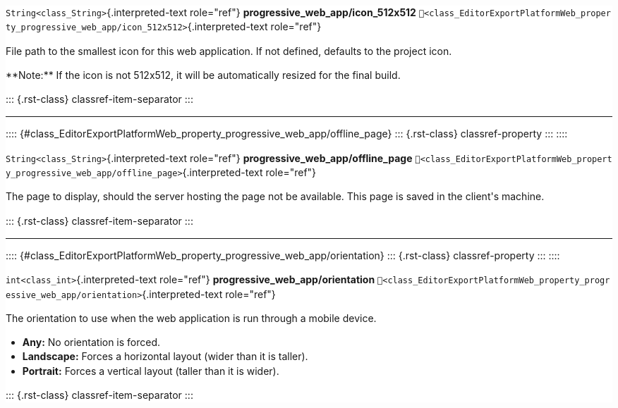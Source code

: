 `String<class_String>`{.interpreted-text role="ref"}
**progressive_web_app/icon_512x512**
`🔗<class_EditorExportPlatformWeb_property_progressive_web_app/icon_512x512>`{.interpreted-text
role="ref"}

File path to the smallest icon for this web application. If not defined,
defaults to the project icon.

\*\*Note:\*\* If the icon is not 512x512, it will be automatically
resized for the final build.

::: {.rst-class}
classref-item-separator
:::

------------------------------------------------------------------------

:::: {#class_EditorExportPlatformWeb_property_progressive_web_app/offline_page}
::: {.rst-class}
classref-property
:::
::::

`String<class_String>`{.interpreted-text role="ref"}
**progressive_web_app/offline_page**
`🔗<class_EditorExportPlatformWeb_property_progressive_web_app/offline_page>`{.interpreted-text
role="ref"}

The page to display, should the server hosting the page not be
available. This page is saved in the client\'s machine.

::: {.rst-class}
classref-item-separator
:::

------------------------------------------------------------------------

:::: {#class_EditorExportPlatformWeb_property_progressive_web_app/orientation}
::: {.rst-class}
classref-property
:::
::::

`int<class_int>`{.interpreted-text role="ref"}
**progressive_web_app/orientation**
`🔗<class_EditorExportPlatformWeb_property_progressive_web_app/orientation>`{.interpreted-text
role="ref"}

The orientation to use when the web application is run through a mobile
device.

- **Any:** No orientation is forced.
- **Landscape:** Forces a horizontal layout (wider than it is taller).
- **Portrait:** Forces a vertical layout (taller than it is wider).

::: {.rst-class}
classref-item-separator
:::
